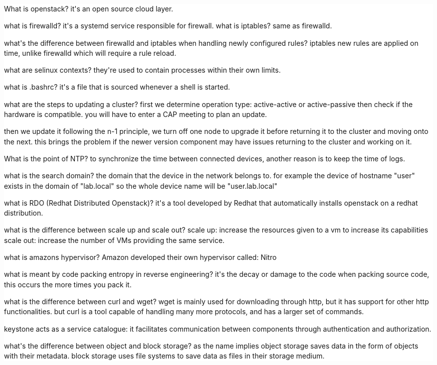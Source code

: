 What is openstack?
it's an open source cloud layer.

what is firewalld?
it's a systemd service responsible for firewall.
what is iptables?
same as firewalld.

what's the difference between firewalld and iptables when handling newly configured rules?
iptables new rules are applied on time, unlike firewalld which will require a rule reload.

what are selinux contexts?
they're used to contain processes within their own limits.

what is .bashrc?
it's a file that is sourced whenever a shell is started.

what are the steps to updating a cluster?
first we determine operation type: active-active or active-passive
then check if the hardware is compatible.
you will have to enter a CAP meeting to plan an update.

then we update it following the n-1 principle, we turn off one node to upgrade it before returning it to the cluster and moving onto the next.
this brings the problem if the newer version component may have issues returning to the cluster and working on it.

What is the point of NTP?
to synchronize the time between connected devices, another reason is to keep the time of logs.

what is the search domain?
the domain that the device in the network belongs to.
for example the device of hostname "user" exists in the domain of "lab.local"
so the whole device name will be "user.lab.local"

what is RDO (Redhat Distributed Openstack)?
it's a tool developed by Redhat that automatically installs openstack on a redhat distribution.

what is the difference between scale up and scale out?
scale up: increase the resources given to a vm to increase its capabilities
scale out: increase the number of VMs providing the same service.

what is amazons hypervisor?
Amazon developed their own hypervisor called: Nitro

what is meant by code packing entropy in reverse engineering?
it's the decay or damage to the code when packing source code, this occurs the more times you pack it.

what is the difference between curl and wget?
wget is mainly used for downloading through http, but it has support for other http functionalities.
but curl is a tool capable of handling many more protocols, and has a larger set of commands.

keystone acts as a service catalogue: it facilitates communication between components through authentication and authorization.

what's the difference between object and block storage?
as the name implies object storage saves data in the form of objects with their metadata.
block storage uses file systems to save data as files in their storage medium.

